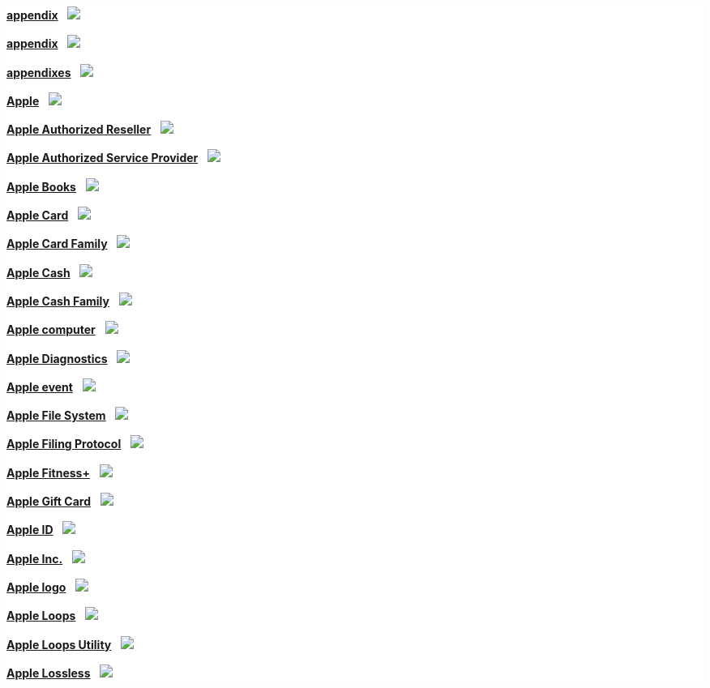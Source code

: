 **[appendix](https://support.apple.com/guide/applestyleguide/a-apsg3acde405/web)** &nbsp; <img src='https://companieslogo.com/img/orig/AAPL-bf1a4314.png' height='12px'>

**[appendix](https://developers.google.com/style/word-list#appendix)** &nbsp; <img src='https://companieslogo.com/img/orig/GOOG-0ed88f7c.png' height='12px'>

**[appendixes](https://support.apple.com/guide/applestyleguide/a-apsg3acde405/web)** &nbsp; <img src='https://companieslogo.com/img/orig/AAPL-bf1a4314.png' height='12px'>

**[Apple](https://support.apple.com/guide/applestyleguide/a-apsg3acde405/web)** &nbsp; <img src='https://companieslogo.com/img/orig/AAPL-bf1a4314.png' height='12px'>

**[Apple Authorized Reseller](https://support.apple.com/guide/applestyleguide/a-apsg3acde405/web)** &nbsp; <img src='https://companieslogo.com/img/orig/AAPL-bf1a4314.png' height='12px'>

**[Apple Authorized Service Provider](https://support.apple.com/guide/applestyleguide/a-apsg3acde405/web)** &nbsp; <img src='https://companieslogo.com/img/orig/AAPL-bf1a4314.png' height='12px'>

**[Apple Books](https://support.apple.com/guide/applestyleguide/a-apsg3acde405/web)** &nbsp; <img src='https://companieslogo.com/img/orig/AAPL-bf1a4314.png' height='12px'>

**[Apple Card](https://support.apple.com/guide/applestyleguide/a-apsg3acde405/web)** &nbsp; <img src='https://companieslogo.com/img/orig/AAPL-bf1a4314.png' height='12px'>

**[Apple Card Family](https://support.apple.com/guide/applestyleguide/a-apsg3acde405/web)** &nbsp; <img src='https://companieslogo.com/img/orig/AAPL-bf1a4314.png' height='12px'>

**[Apple Cash](https://support.apple.com/guide/applestyleguide/a-apsg3acde405/web)** &nbsp; <img src='https://companieslogo.com/img/orig/AAPL-bf1a4314.png' height='12px'>

**[Apple Cash Family](https://support.apple.com/guide/applestyleguide/a-apsg3acde405/web)** &nbsp; <img src='https://companieslogo.com/img/orig/AAPL-bf1a4314.png' height='12px'>

**[Apple computer](https://support.apple.com/guide/applestyleguide/a-apsg3acde405/web)** &nbsp; <img src='https://companieslogo.com/img/orig/AAPL-bf1a4314.png' height='12px'>

**[Apple Diagnostics](https://support.apple.com/guide/applestyleguide/a-apsg3acde405/web)** &nbsp; <img src='https://companieslogo.com/img/orig/AAPL-bf1a4314.png' height='12px'>

**[Apple event](https://support.apple.com/guide/applestyleguide/a-apsg3acde405/web)** &nbsp; <img src='https://companieslogo.com/img/orig/AAPL-bf1a4314.png' height='12px'>

**[Apple File System](https://support.apple.com/guide/applestyleguide/a-apsg3acde405/web)** &nbsp; <img src='https://companieslogo.com/img/orig/AAPL-bf1a4314.png' height='12px'>

**[Apple Filing Protocol](https://support.apple.com/guide/applestyleguide/a-apsg3acde405/web)** &nbsp; <img src='https://companieslogo.com/img/orig/AAPL-bf1a4314.png' height='12px'>

**[Apple Fitness+](https://support.apple.com/guide/applestyleguide/a-apsg3acde405/web)** &nbsp; <img src='https://companieslogo.com/img/orig/AAPL-bf1a4314.png' height='12px'>

**[Apple Gift Card](https://support.apple.com/guide/applestyleguide/a-apsg3acde405/web)** &nbsp; <img src='https://companieslogo.com/img/orig/AAPL-bf1a4314.png' height='12px'>

**[Apple ID](https://support.apple.com/guide/applestyleguide/a-apsg3acde405/web)** &nbsp; <img src='https://companieslogo.com/img/orig/AAPL-bf1a4314.png' height='12px'>

**[Apple Inc.](https://support.apple.com/guide/applestyleguide/a-apsg3acde405/web)** &nbsp; <img src='https://companieslogo.com/img/orig/AAPL-bf1a4314.png' height='12px'>

**[Apple logo](https://support.apple.com/guide/applestyleguide/a-apsg3acde405/web)** &nbsp; <img src='https://companieslogo.com/img/orig/AAPL-bf1a4314.png' height='12px'>

**[Apple Loops](https://support.apple.com/guide/applestyleguide/a-apsg3acde405/web)** &nbsp; <img src='https://companieslogo.com/img/orig/AAPL-bf1a4314.png' height='12px'>

**[Apple Loops Utility](https://support.apple.com/guide/applestyleguide/a-apsg3acde405/web)** &nbsp; <img src='https://companieslogo.com/img/orig/AAPL-bf1a4314.png' height='12px'>

**[Apple Lossless](https://support.apple.com/guide/applestyleguide/a-apsg3acde405/web)** &nbsp; <img src='https://companieslogo.com/img/orig/AAPL-bf1a4314.png' height='12px'>
